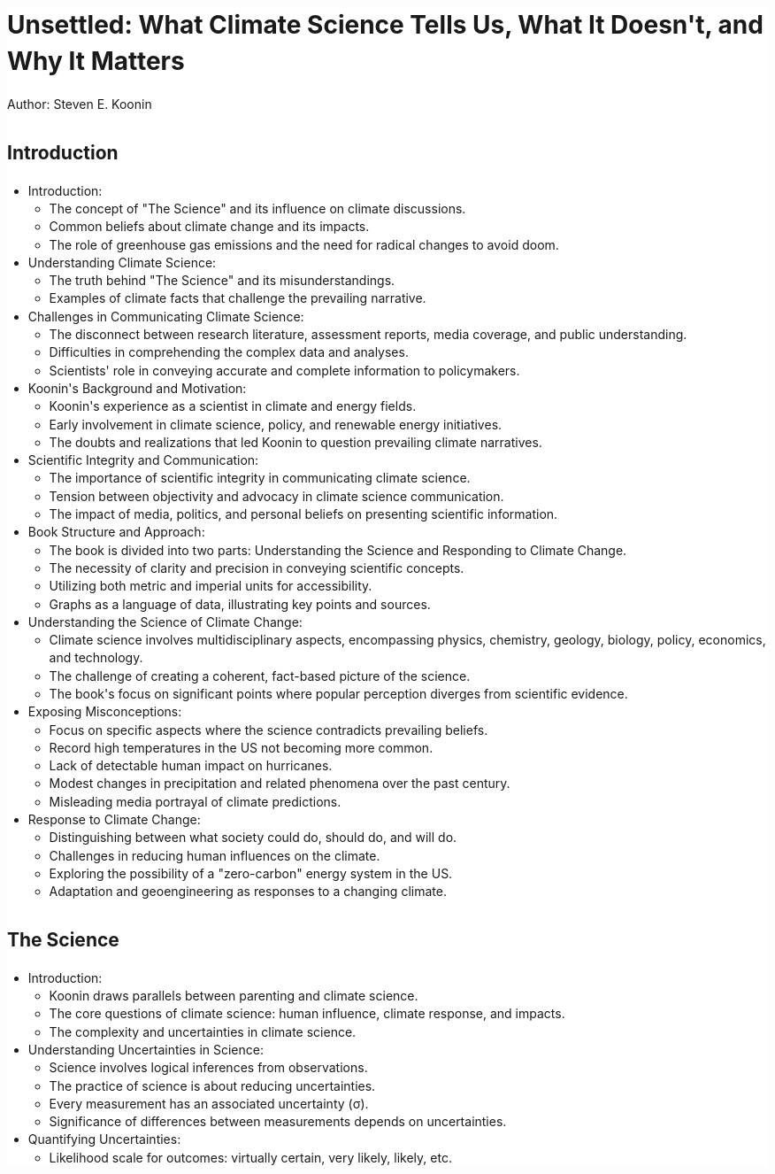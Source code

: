 
# Unsettled: What Climate Science Tells Us, What It Doesn't, and Why It Matters
Author: Steven E. Koonin

## Introduction
- Introduction:
  - The concept of "The Science" and its influence on climate discussions.
  - Common beliefs about climate change and its impacts.
  - The role of greenhouse gas emissions and the need for radical changes to avoid doom.
- Understanding Climate Science:
  - The truth behind "The Science" and its misunderstandings.
  - Examples of climate facts that challenge the prevailing narrative.
- Challenges in Communicating Climate Science:
  - The disconnect between research literature, assessment reports, media coverage, and public understanding.
  - Difficulties in comprehending the complex data and analyses.
  - Scientists' role in conveying accurate and complete information to policymakers.
- Koonin's Background and Motivation:
  - Koonin's experience as a scientist in climate and energy fields.
  - Early involvement in climate science, policy, and renewable energy initiatives.
  - The doubts and realizations that led Koonin to question prevailing climate narratives.
- Scientific Integrity and Communication:
  - The importance of scientific integrity in communicating climate science.
  - Tension between objectivity and advocacy in climate science communication.
  - The impact of media, politics, and personal beliefs on presenting scientific information.
- Book Structure and Approach:
  - The book is divided into two parts: Understanding the Science and Responding to Climate Change.
  - The necessity of clarity and precision in conveying scientific concepts.
  - Utilizing both metric and imperial units for accessibility.
  - Graphs as a language of data, illustrating key points and sources.
- Understanding the Science of Climate Change:
  - Climate science involves multidisciplinary aspects, encompassing physics, chemistry, geology, biology, policy, economics, and technology.
  - The challenge of creating a coherent, fact-based picture of the science.
  - The book's focus on significant points where popular perception diverges from scientific evidence.
- Exposing Misconceptions:
  - Focus on specific aspects where the science contradicts prevailing beliefs.
  - Record high temperatures in the US not becoming more common.
  - Lack of detectable human impact on hurricanes.
  - Modest changes in precipitation and related phenomena over the past century.
  - Misleading media portrayal of climate predictions.
- Response to Climate Change:
  - Distinguishing between what society could do, should do, and will do.
  - Challenges in reducing human influences on the climate.
  - Exploring the possibility of a "zero-carbon" energy system in the US.
  - Adaptation and geoengineering as responses to a changing climate.

## The Science
- Introduction:
  - Koonin draws parallels between parenting and climate science.
  - The core questions of climate science: human influence, climate response, and impacts.
  - The complexity and uncertainties in climate science.
- Understanding Uncertainties in Science:
  - Science involves logical inferences from observations.
  - The practice of science is about reducing uncertainties.
  - Every measurement has an associated uncertainty (σ).
  - Significance of differences between measurements depends on uncertainties.
- Quantifying Uncertainties:
  - Likelihood scale for outcomes: virtually certain, very likely, likely, etc.